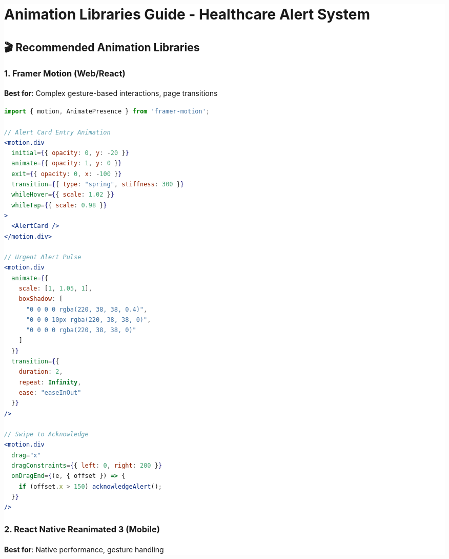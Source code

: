 # Animation Libraries Guide - Healthcare Alert System

## 🎬 Recommended Animation Libraries

### 1. Framer Motion (Web/React)
**Best for**: Complex gesture-based interactions, page transitions

```jsx
import { motion, AnimatePresence } from 'framer-motion';

// Alert Card Entry Animation
<motion.div
  initial={{ opacity: 0, y: -20 }}
  animate={{ opacity: 1, y: 0 }}
  exit={{ opacity: 0, x: -100 }}
  transition={{ type: "spring", stiffness: 300 }}
  whileHover={{ scale: 1.02 }}
  whileTap={{ scale: 0.98 }}
>
  <AlertCard />
</motion.div>

// Urgent Alert Pulse
<motion.div
  animate={{ 
    scale: [1, 1.05, 1],
    boxShadow: [
      "0 0 0 0 rgba(220, 38, 38, 0.4)",
      "0 0 0 10px rgba(220, 38, 38, 0)",
      "0 0 0 0 rgba(220, 38, 38, 0)"
    ]
  }}
  transition={{ 
    duration: 2, 
    repeat: Infinity,
    ease: "easeInOut" 
  }}
/>

// Swipe to Acknowledge
<motion.div
  drag="x"
  dragConstraints={{ left: 0, right: 200 }}
  onDragEnd={(e, { offset }) => {
    if (offset.x > 150) acknowledgeAlert();
  }}
/>
```

### 2. React Native Reanimated 3 (Mobile)
**Best for**: Native performance, gesture handling
